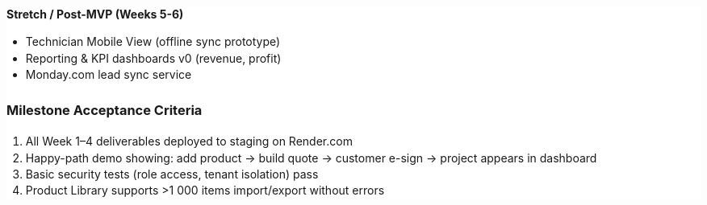 **Stretch / Post-MVP (Weeks 5-6)**
- Technician Mobile View (offline sync prototype)
- Reporting & KPI dashboards v0 (revenue, profit)
- Monday.com lead sync service

### Milestone Acceptance Criteria
1. All Week 1–4 deliverables deployed to staging on Render.com
2. Happy-path demo showing: add product → build quote → customer e-sign → project appears in dashboard
3. Basic security tests (role access, tenant isolation) pass
4. Product Library supports >1 000 items import/export without errors


 